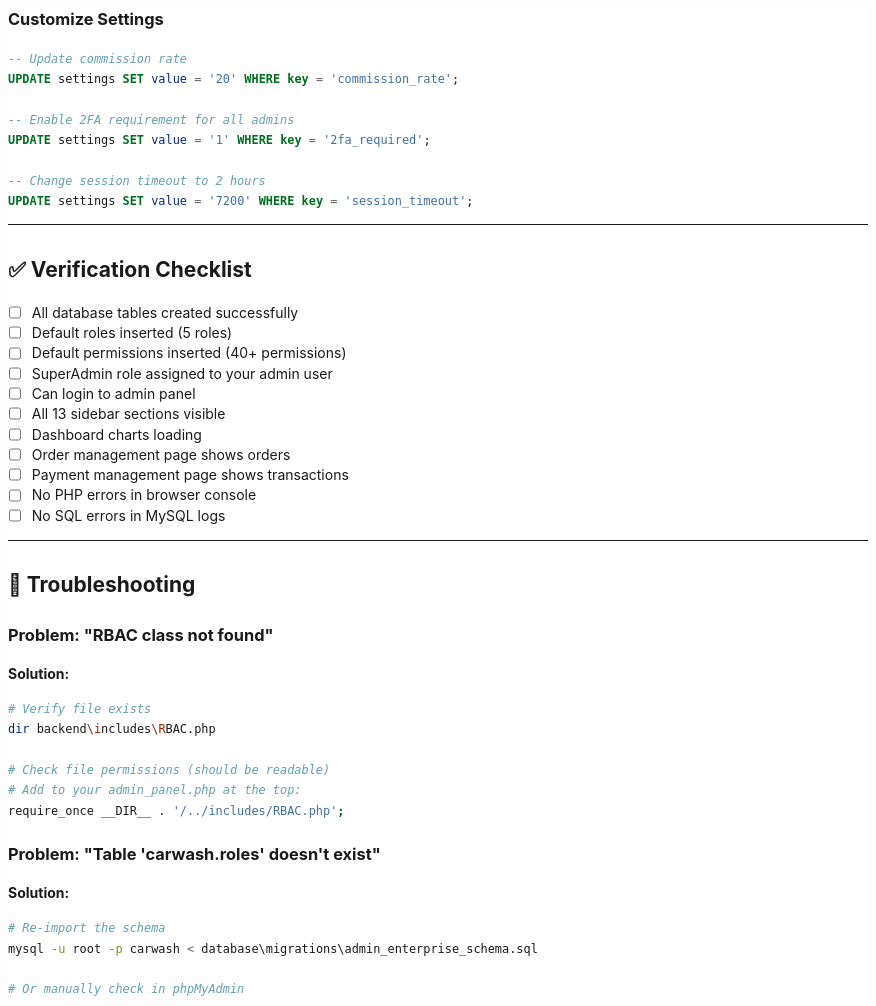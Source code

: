 ### Customize Settings
```sql
-- Update commission rate
UPDATE settings SET value = '20' WHERE key = 'commission_rate';

-- Enable 2FA requirement for all admins
UPDATE settings SET value = '1' WHERE key = '2fa_required';

-- Change session timeout to 2 hours
UPDATE settings SET value = '7200' WHERE key = 'session_timeout';
```

---

## ✅ Verification Checklist

- [ ] All database tables created successfully
- [ ] Default roles inserted (5 roles)
- [ ] Default permissions inserted (40+ permissions)
- [ ] SuperAdmin role assigned to your admin user
- [ ] Can login to admin panel
- [ ] All 13 sidebar sections visible
- [ ] Dashboard charts loading
- [ ] Order management page shows orders
- [ ] Payment management page shows transactions
- [ ] No PHP errors in browser console
- [ ] No SQL errors in MySQL logs

---

## 🐛 Troubleshooting

### Problem: "RBAC class not found"
**Solution:** 
```bash
# Verify file exists
dir backend\includes\RBAC.php

# Check file permissions (should be readable)
# Add to your admin_panel.php at the top:
require_once __DIR__ . '/../includes/RBAC.php';
```

### Problem: "Table 'carwash.roles' doesn't exist"
**Solution:**
```bash
# Re-import the schema
mysql -u root -p carwash < database\migrations\admin_enterprise_schema.sql

# Or manually check in phpMyAdmin
```

